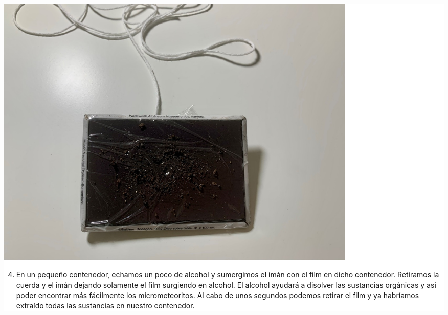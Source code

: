  <img src="../docs/images/prensa/sustancia.png" style="height:500px">

4. En un pequeño contenedor, echamos un poco de alcohol y sumergimos el imán con el film en dicho contenedor. 
Retiramos la cuerda y el imán dejando solamente el film surgiendo en alcohol. El alcohol ayudará a disolver las sustancias orgánicas y así poder encontrar más fácilmente los micrometeoritos.
Al cabo de unos segundos podemos retirar el film y ya habríamos extraído todas las sustancias en nuestro contenedor.
 